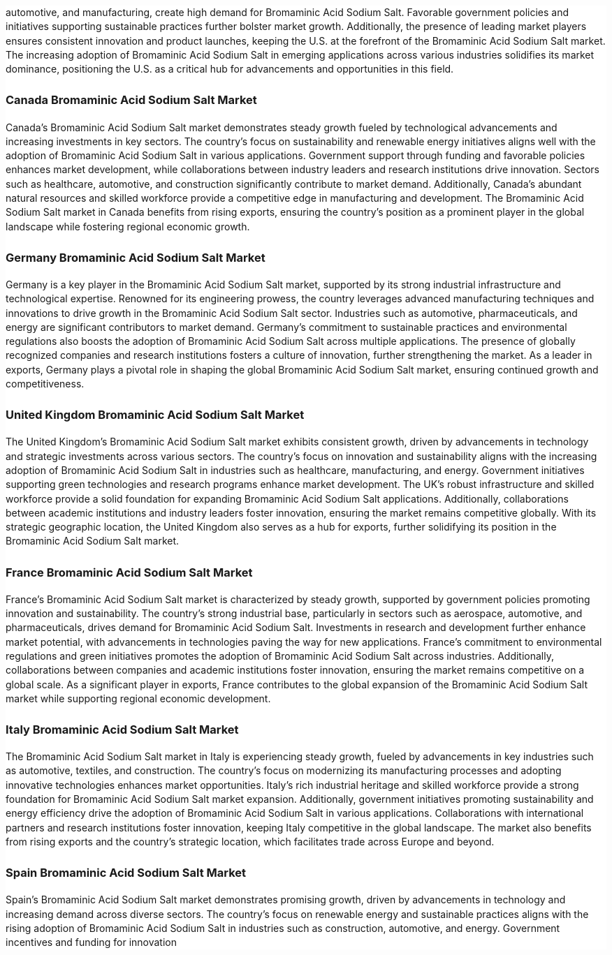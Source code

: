automotive, and manufacturing, create high demand for Bromaminic Acid Sodium Salt. Favorable government policies and initiatives supporting sustainable practices further bolster market growth. Additionally, the presence of leading market players ensures consistent innovation and product launches, keeping the U.S. at the forefront of the Bromaminic Acid Sodium Salt market. The increasing adoption of Bromaminic Acid Sodium Salt in emerging applications across various industries solidifies its market dominance, positioning the U.S. as a critical hub for advancements and opportunities in this field.</p><h3>Canada Bromaminic Acid Sodium Salt Market</h3><p>Canada&rsquo;s Bromaminic Acid Sodium Salt market demonstrates steady growth fueled by technological advancements and increasing investments in key sectors. The country&rsquo;s focus on sustainability and renewable energy initiatives aligns well with the adoption of Bromaminic Acid Sodium Salt in various applications. Government support through funding and favorable policies enhances market development, while collaborations between industry leaders and research institutions drive innovation. Sectors such as healthcare, automotive, and construction significantly contribute to market demand. Additionally, Canada&rsquo;s abundant natural resources and skilled workforce provide a competitive edge in manufacturing and development. The Bromaminic Acid Sodium Salt market in Canada benefits from rising exports, ensuring the country&rsquo;s position as a prominent player in the global landscape while fostering regional economic growth.</p><h3>Germany Bromaminic Acid Sodium Salt Market</h3><p>Germany is a key player in the Bromaminic Acid Sodium Salt market, supported by its strong industrial infrastructure and technological expertise. Renowned for its engineering prowess, the country leverages advanced manufacturing techniques and innovations to drive growth in the Bromaminic Acid Sodium Salt sector. Industries such as automotive, pharmaceuticals, and energy are significant contributors to market demand. Germany&rsquo;s commitment to sustainable practices and environmental regulations also boosts the adoption of Bromaminic Acid Sodium Salt across multiple applications. The presence of globally recognized companies and research institutions fosters a culture of innovation, further strengthening the market. As a leader in exports, Germany plays a pivotal role in shaping the global Bromaminic Acid Sodium Salt market, ensuring continued growth and competitiveness.</p><h3>United Kingdom Bromaminic Acid Sodium Salt Market</h3><p>The United Kingdom&rsquo;s Bromaminic Acid Sodium Salt market exhibits consistent growth, driven by advancements in technology and strategic investments across various sectors. The country&rsquo;s focus on innovation and sustainability aligns with the increasing adoption of Bromaminic Acid Sodium Salt in industries such as healthcare, manufacturing, and energy. Government initiatives supporting green technologies and research programs enhance market development. The UK&rsquo;s robust infrastructure and skilled workforce provide a solid foundation for expanding Bromaminic Acid Sodium Salt applications. Additionally, collaborations between academic institutions and industry leaders foster innovation, ensuring the market remains competitive globally. With its strategic geographic location, the United Kingdom also serves as a hub for exports, further solidifying its position in the Bromaminic Acid Sodium Salt market.</p><h3>France Bromaminic Acid Sodium Salt Market</h3><p>France&rsquo;s Bromaminic Acid Sodium Salt market is characterized by steady growth, supported by government policies promoting innovation and sustainability. The country&rsquo;s strong industrial base, particularly in sectors such as aerospace, automotive, and pharmaceuticals, drives demand for Bromaminic Acid Sodium Salt. Investments in research and development further enhance market potential, with advancements in technologies paving the way for new applications. France&rsquo;s commitment to environmental regulations and green initiatives promotes the adoption of Bromaminic Acid Sodium Salt across industries. Additionally, collaborations between companies and academic institutions foster innovation, ensuring the market remains competitive on a global scale. As a significant player in exports, France contributes to the global expansion of the Bromaminic Acid Sodium Salt market while supporting regional economic development.</p><h3>Italy Bromaminic Acid Sodium Salt Market</h3><p>The Bromaminic Acid Sodium Salt market in Italy is experiencing steady growth, fueled by advancements in key industries such as automotive, textiles, and construction. The country&rsquo;s focus on modernizing its manufacturing processes and adopting innovative technologies enhances market opportunities. Italy&rsquo;s rich industrial heritage and skilled workforce provide a strong foundation for Bromaminic Acid Sodium Salt market expansion. Additionally, government initiatives promoting sustainability and energy efficiency drive the adoption of Bromaminic Acid Sodium Salt in various applications. Collaborations with international partners and research institutions foster innovation, keeping Italy competitive in the global landscape. The market also benefits from rising exports and the country&rsquo;s strategic location, which facilitates trade across Europe and beyond.</p><h3>Spain Bromaminic Acid Sodium Salt Market</h3><p>Spain&rsquo;s Bromaminic Acid Sodium Salt market demonstrates promising growth, driven by advancements in technology and increasing demand across diverse sectors. The country&rsquo;s focus on renewable energy and sustainable practices aligns with the rising adoption of Bromaminic Acid Sodium Salt in industries such as construction, automotive, and energy. Government incentives and funding for innovation